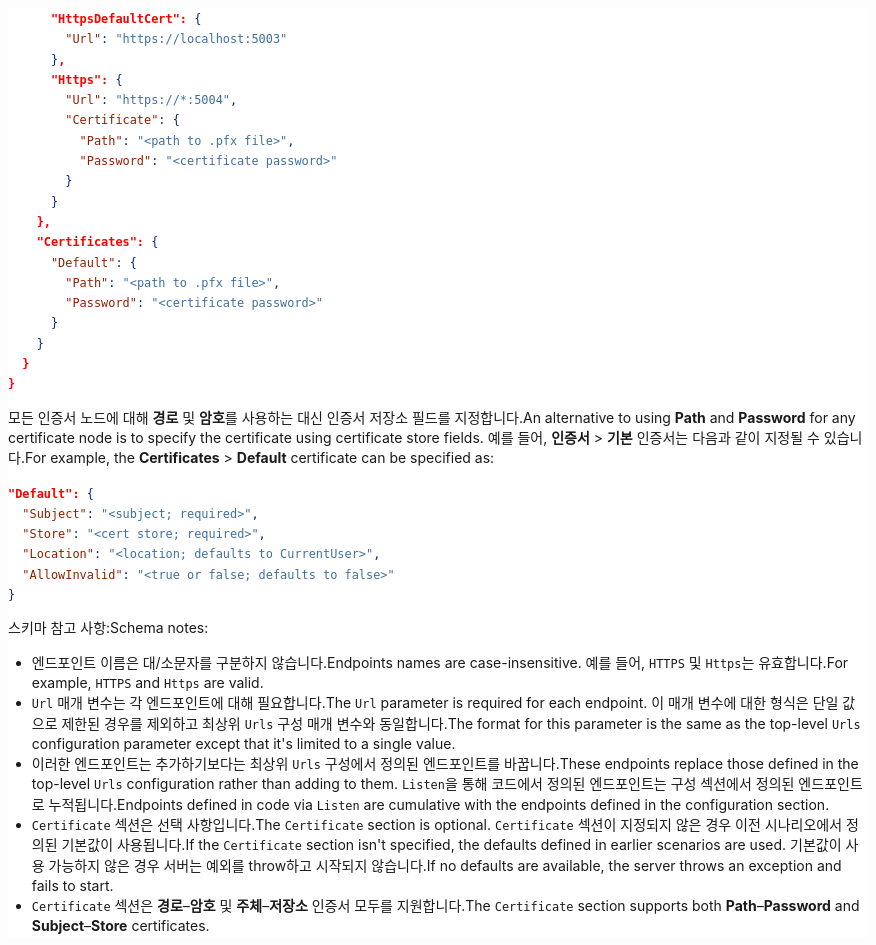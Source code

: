 ```json
      "HttpsDefaultCert": {
        "Url": "https://localhost:5003"
      },
      "Https": {
        "Url": "https://*:5004",
        "Certificate": {
          "Path": "<path to .pfx file>",
          "Password": "<certificate password>"
        }
      }
    },
    "Certificates": {
      "Default": {
        "Path": "<path to .pfx file>",
        "Password": "<certificate password>"
      }
    }
  }
}
```

<span data-ttu-id="66f03-301">모든 인증서 노드에 대해 **경로** 및 **암호**를 사용하는 대신 인증서 저장소 필드를 지정합니다.</span><span class="sxs-lookup"><span data-stu-id="66f03-301">An alternative to using **Path** and **Password** for any certificate node is to specify the certificate using certificate store fields.</span></span> <span data-ttu-id="66f03-302">예를 들어, **인증서** > **기본** 인증서는 다음과 같이 지정될 수 있습니다.</span><span class="sxs-lookup"><span data-stu-id="66f03-302">For example, the **Certificates** > **Default** certificate can be specified as:</span></span>

```json
"Default": {
  "Subject": "<subject; required>",
  "Store": "<cert store; required>",
  "Location": "<location; defaults to CurrentUser>",
  "AllowInvalid": "<true or false; defaults to false>"
}
```

<span data-ttu-id="66f03-303">스키마 참고 사항:</span><span class="sxs-lookup"><span data-stu-id="66f03-303">Schema notes:</span></span>

* <span data-ttu-id="66f03-304">엔드포인트 이름은 대/소문자를 구분하지 않습니다.</span><span class="sxs-lookup"><span data-stu-id="66f03-304">Endpoints names are case-insensitive.</span></span> <span data-ttu-id="66f03-305">예를 들어, `HTTPS` 및 `Https`는 유효합니다.</span><span class="sxs-lookup"><span data-stu-id="66f03-305">For example, `HTTPS` and `Https` are valid.</span></span>
* <span data-ttu-id="66f03-306">`Url` 매개 변수는 각 엔드포인트에 대해 필요합니다.</span><span class="sxs-lookup"><span data-stu-id="66f03-306">The `Url` parameter is required for each endpoint.</span></span> <span data-ttu-id="66f03-307">이 매개 변수에 대한 형식은 단일 값으로 제한된 경우를 제외하고 최상위 `Urls` 구성 매개 변수와 동일합니다.</span><span class="sxs-lookup"><span data-stu-id="66f03-307">The format for this parameter is the same as the top-level `Urls` configuration parameter except that it's limited to a single value.</span></span>
* <span data-ttu-id="66f03-308">이러한 엔드포인트는 추가하기보다는 최상위 `Urls` 구성에서 정의된 엔드포인트를 바꿉니다.</span><span class="sxs-lookup"><span data-stu-id="66f03-308">These endpoints replace those defined in the top-level `Urls` configuration rather than adding to them.</span></span> <span data-ttu-id="66f03-309">`Listen`을 통해 코드에서 정의된 엔드포인트는 구성 섹션에서 정의된 엔드포인트로 누적됩니다.</span><span class="sxs-lookup"><span data-stu-id="66f03-309">Endpoints defined in code via `Listen` are cumulative with the endpoints defined in the configuration section.</span></span>
* <span data-ttu-id="66f03-310">`Certificate` 섹션은 선택 사항입니다.</span><span class="sxs-lookup"><span data-stu-id="66f03-310">The `Certificate` section is optional.</span></span> <span data-ttu-id="66f03-311">`Certificate` 섹션이 지정되지 않은 경우 이전 시나리오에서 정의된 기본값이 사용됩니다.</span><span class="sxs-lookup"><span data-stu-id="66f03-311">If the `Certificate` section isn't specified, the defaults defined in earlier scenarios are used.</span></span> <span data-ttu-id="66f03-312">기본값이 사용 가능하지 않은 경우 서버는 예외를 throw하고 시작되지 않습니다.</span><span class="sxs-lookup"><span data-stu-id="66f03-312">If no defaults are available, the server throws an exception and fails to start.</span></span>
* <span data-ttu-id="66f03-313">`Certificate` 섹션은 **경로**&ndash;**암호** 및 **주체**&ndash;**저장소** 인증서 모두를 지원합니다.</span><span class="sxs-lookup"><span data-stu-id="66f03-313">The `Certificate` section supports both **Path**&ndash;**Password** and **Subject**&ndash;**Store** certificates.</span></span>